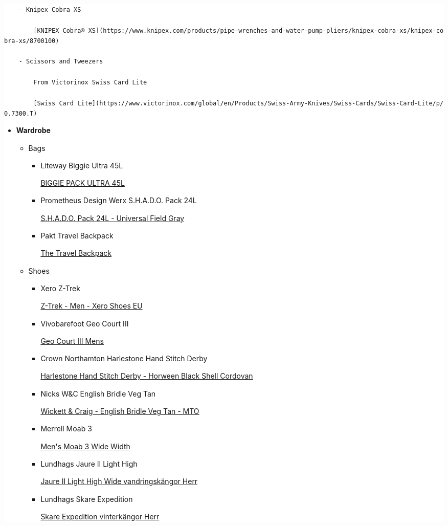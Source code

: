         - Knipex Cobra XS
            
            [KNIPEX Cobra® XS](https://www.knipex.com/products/pipe-wrenches-and-water-pump-pliers/knipex-cobra-xs/knipex-cobra-xs/8700100)
            
        - Scissors and Tweezers
            
            From Victorinox Swiss Card Lite
            
            [Swiss Card Lite](https://www.victorinox.com/global/en/Products/Swiss-Army-Knives/Swiss-Cards/Swiss-Card-Lite/p/0.7300.T)
            
- **Wardrobe**
    - Bags
        - Liteway Biggie Ultra 45L
            
            [BIGGIE PACK ULTRA 45L](https://liteway.equipment/packs/biggie-pack-ultra-45l)
            
        - Prometheus Design Werx S.H.A.D.O. Pack 24L
            
            [S.H.A.D.O. Pack 24L - Universal Field Gray](https://prometheusdesignwerx.com/collections/backpacks/products/s-h-a-d-o-pack-24l-universal-field-gray-1?variant=39341008158806)
            
        - Pakt Travel Backpack
            
            [The Travel Backpack](https://paktbags.com/products/the-pakt-travel-backpack?variant=34631236223138)
            
    - Shoes
        - Xero Z-Trek
            
            [Z-Trek - Men - Xero Shoes EU](https://www.xeroshoes.eu/shop/sandals/ztrek-men/)
            
        
        - Vivobarefoot Geo Court III
            
            [Geo Court III Mens](https://www.vivobarefoot.com/se/geo-court-iii-mens?colour=Naturell)
            
        - Crown Northamton Harlestone Hand Stitch Derby
            
            [Harlestone Hand Stitch Derby - Horween Black Shell Cordovan](https://crownnorthampton.com/collections/luxury-handmade-sneakers/products/harlestone-hand-stitch-derby-horween-black-shell-cordovan?variant=40709040537773)
            
        - Nicks W&C English Bridle Veg Tan
            
            [Wickett & Craig - English Bridle Veg Tan - MTO](https://nicksboots.com/wickett-craig-english-bridle-veg-tan-mto/)
            
        
        - Merrell Moab 3
            
            [Men's Moab 3 Wide Width](https://www.merrell.com/US/en/moab-3-wide-width/52465M.html?dwvar_52465M_color=J035885W#cgid=moab-3-collection&prefn1=isOnSale&prefv1=false&start=1)
            
        - Lundhags Jaure II Light High
            
            [Jaure II Light High Wide vandringskängor Herr](https://www.lundhags.com/se/kangor/herr/vandringskangor/jaure-ii-ms-lt-high-wide/?item=1013790-925)
            
        - Lundhags Skare Expedition
            
            [Skare Expedition vinterkängor Herr](https://www.lundhags.com/se/kangor/herr/vandringskangor/skare-expedition-ms/?item=1010672-700)
            